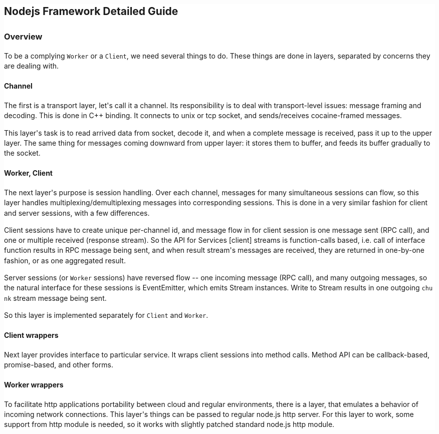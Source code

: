 
## Nodejs Framework Detailed Guide

### Overview

To be a complying `Worker` or a `Client`, we need several things to
do. These things are done in layers, separated by concerns they are
dealing with.


#### Channel
The first is a transport layer, let's call it a channel. Its responsibility is
to deal with transport-level issues: message framing and
decoding. This is done in C++ binding. It connects to unix or tcp
socket, and sends/receives cocaine-framed messages.

This layer's task is to read arrived data from socket, decode it, and
when a complete message is received, pass it up to the upper
layer. The same thing for messages coming downward from upper layer:
it stores them to buffer, and feeds its buffer gradually to the socket.

#### Worker, Client

The next layer's purpose is session handling. Over each channel,
messages for many simultaneous sessions can flow, so this layer
handles multiplexing/demultiplexing messages into corresponding
sessions. This is done in a very similar fashion for client and server
sessions, with a few differences.

Client sessions have to create unique per-channel id, and message flow
in for client session is one message sent (RPC call), and one or
multiple received (response stream). So the API for Services [client]
streams is function-calls based, i.e. call of interface function
results in RPC message being sent, and when result stream's messages
are received, they are returned in one-by-one fashion, or as one
aggregated result.

Server sessions (or `Worker` sessions) have reversed flow -- one
incoming message (RPC call), and many outgoing messages, so the
natural interface for these sessions is EventEmitter, which emits
Stream instances. Write to Stream results in one outgoing `chunk`
stream message being sent.

So this layer is implemented separately for `Client` and `Worker`.

#### Client wrappers

Next layer provides interface to particular service. It wraps client
sessions into method calls. Method API can be callback-based,
promise-based, and other forms.

#### Worker wrappers

To facilitate http applications portability between cloud and regular
environments, there is a layer, that emulates a behavior of incoming
network connections. This layer's things can be passed to regular node.js http
server. For this layer to work, some support from http module is
needed, so it works with slightly patched standard node.js http
module.
